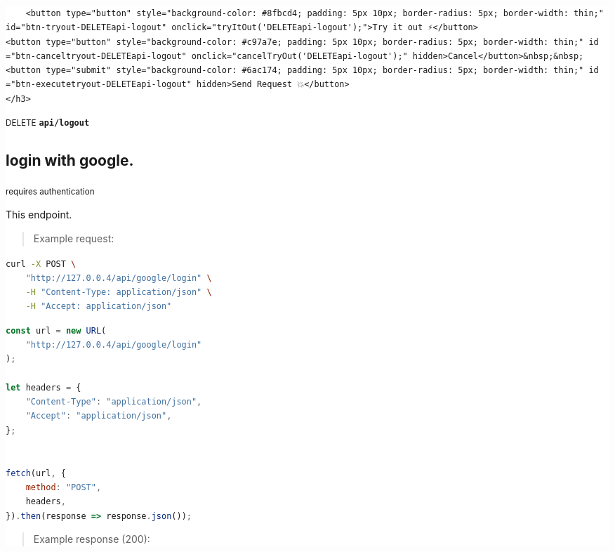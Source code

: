         <button type="button" style="background-color: #8fbcd4; padding: 5px 10px; border-radius: 5px; border-width: thin;" id="btn-tryout-DELETEapi-logout" onclick="tryItOut('DELETEapi-logout');">Try it out ⚡</button>
    <button type="button" style="background-color: #c97a7e; padding: 5px 10px; border-radius: 5px; border-width: thin;" id="btn-canceltryout-DELETEapi-logout" onclick="cancelTryOut('DELETEapi-logout');" hidden>Cancel</button>&nbsp;&nbsp;
    <button type="submit" style="background-color: #6ac174; padding: 5px 10px; border-radius: 5px; border-width: thin;" id="btn-executetryout-DELETEapi-logout" hidden>Send Request 💥</button>
    </h3>
<p>
<small class="badge badge-red">DELETE</small>
 <b><code>api/logout</code></b>
</p>
<p>
<label id="auth-DELETEapi-logout" hidden>Authorization header: <b><code>Bearer </code></b><input type="text" name="Authorization" data-prefix="Bearer " data-endpoint="DELETEapi-logout" data-component="header"></label>
</p>
</form>


## login with google.

<small class="badge badge-darkred">requires authentication</small>

This endpoint.

> Example request:

```bash
curl -X POST \
    "http://127.0.0.4/api/google/login" \
    -H "Content-Type: application/json" \
    -H "Accept: application/json"
```

```javascript
const url = new URL(
    "http://127.0.0.4/api/google/login"
);

let headers = {
    "Content-Type": "application/json",
    "Accept": "application/json",
};


fetch(url, {
    method: "POST",
    headers,
}).then(response => response.json());
```


> Example response (200):
